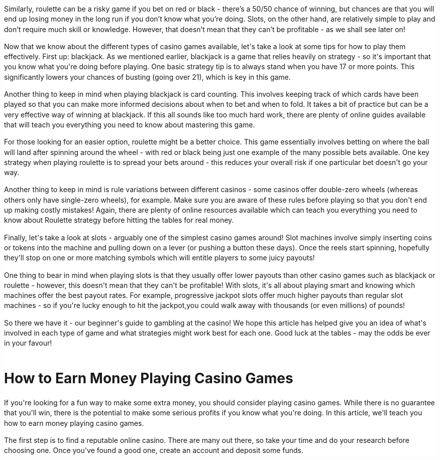 Similarly, roulette can be a risky game if you bet on red or black - there’s a 50/50 chance of winning, but chances are that you will end up losing money in the long run if you don’t know what you’re doing. Slots, on the other hand, are relatively simple to play and don’t require much skill or knowledge. However, that doesn’t mean that they can’t be profitable - as we shall see later on!

Now that we know about the different types of casino games available, let's take a look at some tips for how to play them effectively. First up: blackjack. As we mentioned earlier, blackjack is a game that relies heavily on strategy - so it's important that you know what you're doing before playing. One basic strategy tip is to always stand when you have 17 or more points. This significantly lowers your chances of busting (going over 21), which is key in this game.

Another thing to keep in mind when playing blackjack is card counting. This involves keeping track of which cards have been played so that you can make more informed decisions about when to bet and when to fold. It takes a bit of practice but can be a very effective way of winning at blackjack. If this all sounds like too much hard work, there are plenty of online guides available that will teach you everything you need to know about mastering this game.

For those looking for an easier option, roulette might be a better choice. This game essentially involves betting on where the ball will land after spinning around the wheel - with red or black being just one example of the many possible bets available. One key strategy when playing roulette is to spread your bets around - this reduces your overall risk if one particular bet doesn't go your way.

Another thing to keep in mind is rule variations between different casinos - some casinos offer double-zero wheels (whereas others only have single-zero wheels), for example. Make sure you are aware of these rules before playing so that you don't end up making costly mistakes! Again, there are plenty of online resources available which can teach you everything you need to know about Roulette strategy before hitting the tables for real money.

Finally, let's take a look at slots - arguably one of the simplest casino games around! Slot machines involve simply inserting coins or tokens into the machine and pulling down on a lever (or pushing a button these days). Once the reels start spinning, hopefully they'll stop on one or more matching symbols which will entitle players to some juicy payouts!

One thing to bear in mind when playing slots is that they usually offer lower payouts than other casino games such as blackjack or roulette - however, this doesn't mean that they can't be profitable! With slots, it's all about playing smart and knowing which machines offer the best payout rates. For example, progressive jackpot slots offer much higher payouts than regular slot machines - so if you're lucky enough to hit the jackpot,you could walk away with thousands (or even millions) of pounds! 


So there we have it - our beginner's guide to gambling at the casino! We hope this article has helped give you an idea of what's involved in each type of game and what strategies might work best for each one. Good luck at the tables - may the odds be ever in your favour!

#  How to Earn Money Playing Casino Games  

If you're looking for a fun way to make some extra money, you should consider playing casino games. While there is no guarantee that you'll win, there is the potential to make some serious profits if you know what you're doing. In this article, we'll teach you how to earn money playing casino games.

The first step is to find a reputable online casino. There are many out there, so take your time and do your research before choosing one. Once you've found a good one, create an account and deposit some funds.
